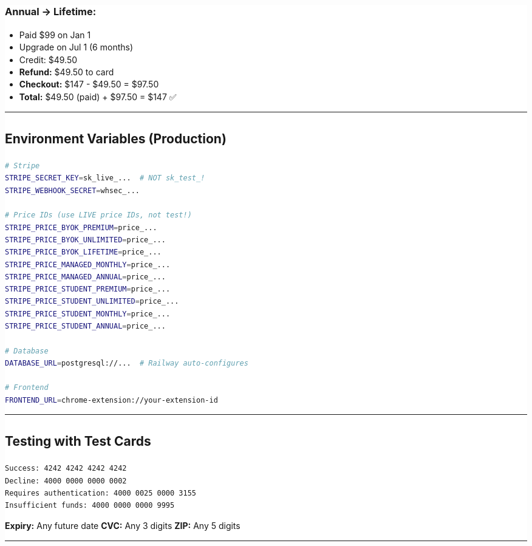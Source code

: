 ### Annual → Lifetime:
- Paid $99 on Jan 1
- Upgrade on Jul 1 (6 months)
- Credit: $49.50
- **Refund:** $49.50 to card
- **Checkout:** $147 - $49.50 = $97.50
- **Total:** $49.50 (paid) + $97.50 = $147 ✅

---

## Environment Variables (Production)

```bash
# Stripe
STRIPE_SECRET_KEY=sk_live_...  # NOT sk_test_!
STRIPE_WEBHOOK_SECRET=whsec_...

# Price IDs (use LIVE price IDs, not test!)
STRIPE_PRICE_BYOK_PREMIUM=price_...
STRIPE_PRICE_BYOK_UNLIMITED=price_...
STRIPE_PRICE_BYOK_LIFETIME=price_...
STRIPE_PRICE_MANAGED_MONTHLY=price_...
STRIPE_PRICE_MANAGED_ANNUAL=price_...
STRIPE_PRICE_STUDENT_PREMIUM=price_...
STRIPE_PRICE_STUDENT_UNLIMITED=price_...
STRIPE_PRICE_STUDENT_MONTHLY=price_...
STRIPE_PRICE_STUDENT_ANNUAL=price_...

# Database
DATABASE_URL=postgresql://...  # Railway auto-configures

# Frontend
FRONTEND_URL=chrome-extension://your-extension-id
```

---

## Testing with Test Cards

```
Success: 4242 4242 4242 4242
Decline: 4000 0000 0000 0002
Requires authentication: 4000 0025 0000 3155
Insufficient funds: 4000 0000 0000 9995
```

**Expiry:** Any future date
**CVC:** Any 3 digits
**ZIP:** Any 5 digits

---
